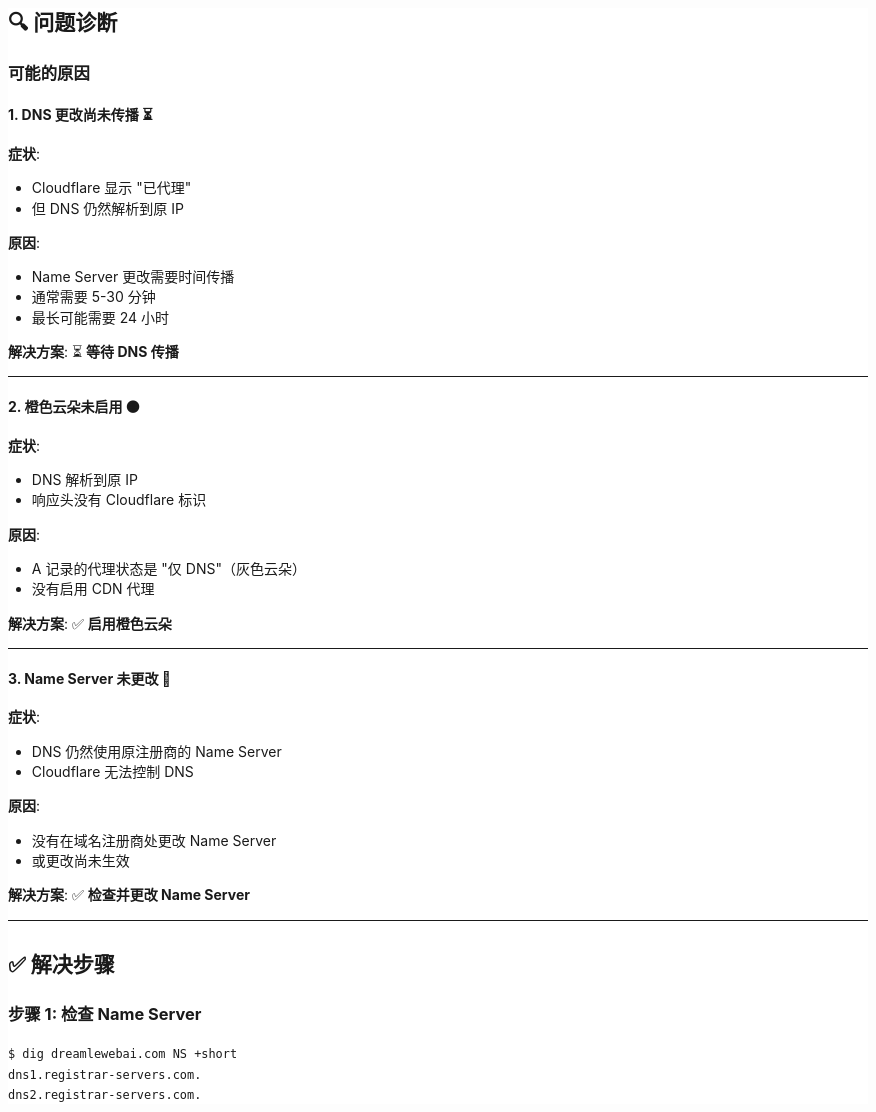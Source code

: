 ## 🔍 问题诊断

### 可能的原因

#### 1. DNS 更改尚未传播 ⏳

**症状**: 
- Cloudflare 显示 "已代理"
- 但 DNS 仍然解析到原 IP

**原因**:
- Name Server 更改需要时间传播
- 通常需要 5-30 分钟
- 最长可能需要 24 小时

**解决方案**: ⏳ **等待 DNS 传播**

---

#### 2. 橙色云朵未启用 🟠

**症状**:
- DNS 解析到原 IP
- 响应头没有 Cloudflare 标识

**原因**:
- A 记录的代理状态是 "仅 DNS"（灰色云朵）
- 没有启用 CDN 代理

**解决方案**: ✅ **启用橙色云朵**

---

#### 3. Name Server 未更改 📝

**症状**:
- DNS 仍然使用原注册商的 Name Server
- Cloudflare 无法控制 DNS

**原因**:
- 没有在域名注册商处更改 Name Server
- 或更改尚未生效

**解决方案**: ✅ **检查并更改 Name Server**

---

## ✅ 解决步骤

### 步骤 1: 检查 Name Server

```bash
$ dig dreamlewebai.com NS +short
dns1.registrar-servers.com.
dns2.registrar-servers.com.
```
